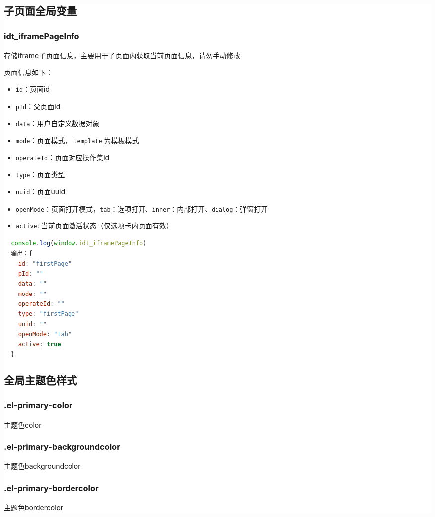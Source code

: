 ## 子页面全局变量
### idt_iframePageInfo
存储iframe子页面信息，主要用于子页面内获取当前页面信息，请勿手动修改

页面信息如下：

  * `id`：页面id

  * `pId`：父页面id
  * `data`：用户自定义数据对象
  * `mode`：页面模式， `template` 为模板模式
  * `operateId`：页面对应操作集id
  * `type`：页面类型
  * `uuid`：页面uuid
  * `openMode`：页面打开模式，`tab`：选项打开、`inner`：内部打开、`dialog`：弹窗打开
  * `active`: 当前页面激活状态（仅选项卡内页面有效）
``` js 
  console.log(window.idt_iframePageInfo)
  输出：{ 
    id: "firstPage"
    pId: ""
    data: ""
    mode: ""
    operateId: ""
    type: "firstPage"
    uuid: ""
    openMode: "tab"
    active: true
  }
  ```
## 全局主题色样式
### .el-primary-color
主题色color

### .el-primary-backgroundcolor
主题色backgroundcolor

### .el-primary-bordercolor
主题色bordercolor